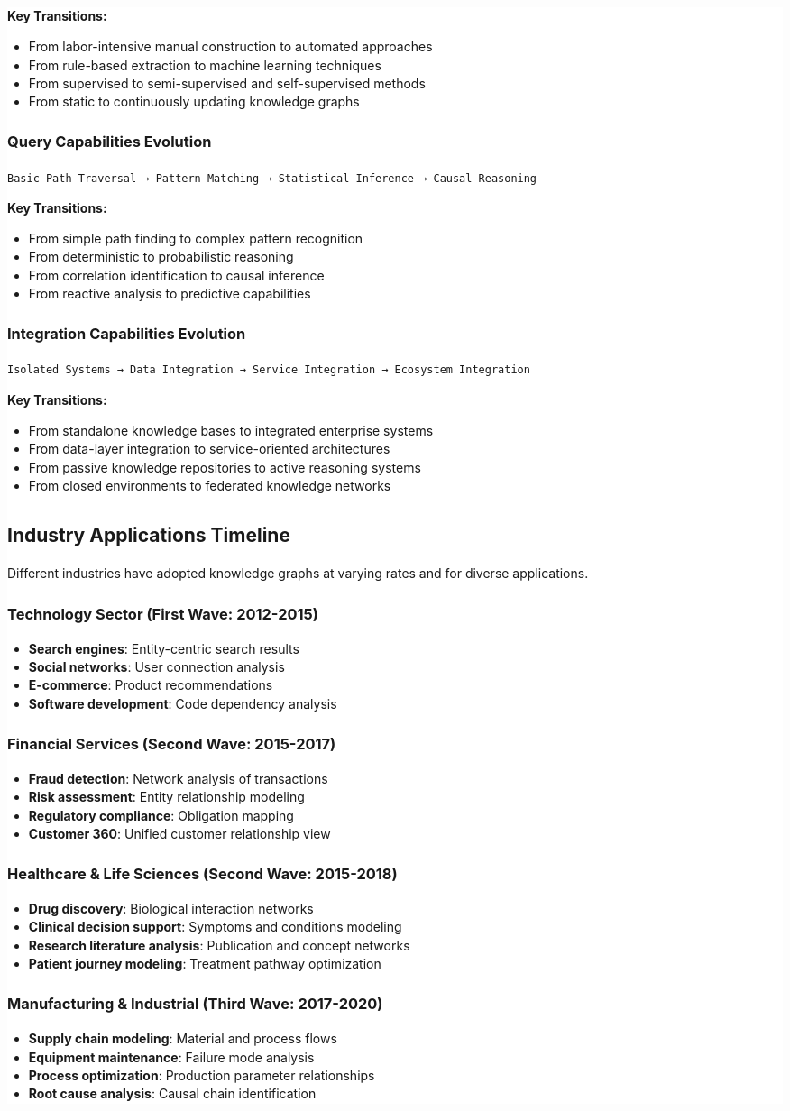 **Key Transitions:**
- From labor-intensive manual construction to automated approaches
- From rule-based extraction to machine learning techniques
- From supervised to semi-supervised and self-supervised methods
- From static to continuously updating knowledge graphs

### Query Capabilities Evolution

```
Basic Path Traversal → Pattern Matching → Statistical Inference → Causal Reasoning
```

**Key Transitions:**
- From simple path finding to complex pattern recognition
- From deterministic to probabilistic reasoning
- From correlation identification to causal inference
- From reactive analysis to predictive capabilities

### Integration Capabilities Evolution

```
Isolated Systems → Data Integration → Service Integration → Ecosystem Integration
```

**Key Transitions:**
- From standalone knowledge bases to integrated enterprise systems
- From data-layer integration to service-oriented architectures
- From passive knowledge repositories to active reasoning systems
- From closed environments to federated knowledge networks

## Industry Applications Timeline

Different industries have adopted knowledge graphs at varying rates and for diverse applications.

### Technology Sector (First Wave: 2012-2015)
- **Search engines**: Entity-centric search results
- **Social networks**: User connection analysis
- **E-commerce**: Product recommendations
- **Software development**: Code dependency analysis

### Financial Services (Second Wave: 2015-2017)
- **Fraud detection**: Network analysis of transactions
- **Risk assessment**: Entity relationship modeling
- **Regulatory compliance**: Obligation mapping
- **Customer 360**: Unified customer relationship view

### Healthcare & Life Sciences (Second Wave: 2015-2018)
- **Drug discovery**: Biological interaction networks
- **Clinical decision support**: Symptoms and conditions modeling
- **Research literature analysis**: Publication and concept networks
- **Patient journey modeling**: Treatment pathway optimization

### Manufacturing & Industrial (Third Wave: 2017-2020)
- **Supply chain modeling**: Material and process flows
- **Equipment maintenance**: Failure mode analysis
- **Process optimization**: Production parameter relationships
- **Root cause analysis**: Causal chain identification
